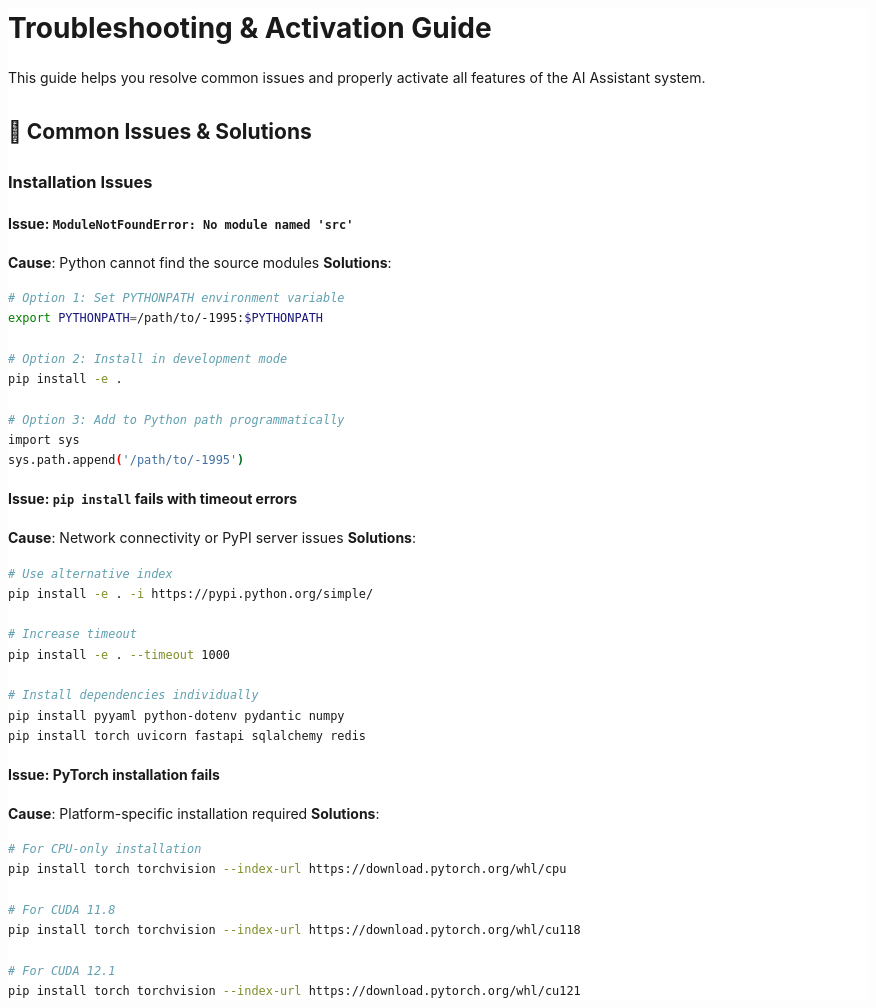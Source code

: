 # Troubleshooting & Activation Guide

This guide helps you resolve common issues and properly activate all features of the AI Assistant system.

## 🚨 Common Issues & Solutions

### Installation Issues

#### Issue: `ModuleNotFoundError: No module named 'src'`
**Cause**: Python cannot find the source modules
**Solutions**:
```bash
# Option 1: Set PYTHONPATH environment variable
export PYTHONPATH=/path/to/-1995:$PYTHONPATH

# Option 2: Install in development mode
pip install -e .

# Option 3: Add to Python path programmatically
import sys
sys.path.append('/path/to/-1995')
```

#### Issue: `pip install` fails with timeout errors
**Cause**: Network connectivity or PyPI server issues
**Solutions**:
```bash
# Use alternative index
pip install -e . -i https://pypi.python.org/simple/

# Increase timeout
pip install -e . --timeout 1000

# Install dependencies individually
pip install pyyaml python-dotenv pydantic numpy
pip install torch uvicorn fastapi sqlalchemy redis
```

#### Issue: PyTorch installation fails
**Cause**: Platform-specific installation required
**Solutions**:
```bash
# For CPU-only installation
pip install torch torchvision --index-url https://download.pytorch.org/whl/cpu

# For CUDA 11.8
pip install torch torchvision --index-url https://download.pytorch.org/whl/cu118

# For CUDA 12.1
pip install torch torchvision --index-url https://download.pytorch.org/whl/cu121
```
